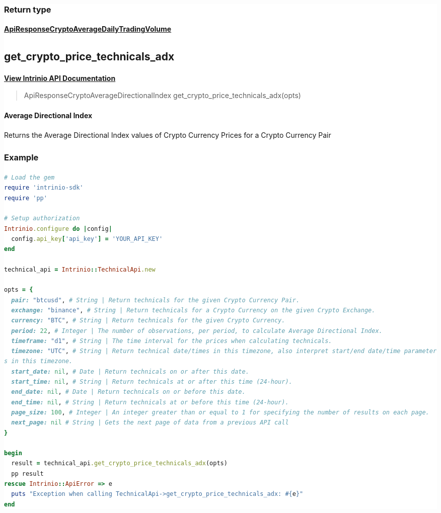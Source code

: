 ### Return type

[**ApiResponseCryptoAverageDailyTradingVolume**](ApiResponseCryptoAverageDailyTradingVolume.md)

[//]: # (END_OPERATION)


[//]: # (START_OPERATION)

[//]: # (CLASS:Intrinio::TechnicalApi)

[//]: # (METHOD:get_crypto_price_technicals_adx)

[//]: # (RETURN_TYPE:Intrinio::ApiResponseCryptoAverageDirectionalIndex)

[//]: # (RETURN_TYPE_KIND:object)

[//]: # (RETURN_TYPE_DOC:ApiResponseCryptoAverageDirectionalIndex.md)

[//]: # (OPERATION:get_crypto_price_technicals_adx_v2)

[//]: # (ENDPOINT:/crypto/prices/technicals/adx)

[//]: # (DOCUMENT_LINK:TechnicalApi.md#get_crypto_price_technicals_adx)

## **get_crypto_price_technicals_adx**

[**View Intrinio API Documentation**](https://docs.intrinio.com/documentation/ruby/get_crypto_price_technicals_adx_v2)

[//]: # (START_OVERVIEW)

> ApiResponseCryptoAverageDirectionalIndex get_crypto_price_technicals_adx(opts)

#### Average Directional Index


Returns the Average Directional Index values of Crypto Currency Prices for a Crypto Currency Pair

[//]: # (END_OVERVIEW)

### Example

[//]: # (START_CODE_EXAMPLE)

```ruby
# Load the gem
require 'intrinio-sdk'
require 'pp'

# Setup authorization
Intrinio.configure do |config|
  config.api_key['api_key'] = 'YOUR_API_KEY'
end

technical_api = Intrinio::TechnicalApi.new

opts = { 
  pair: "btcusd", # String | Return technicals for the given Crypto Currency Pair.
  exchange: "binance", # String | Return technicals for a Crypto Currency on the given Crypto Exchange.
  currency: "BTC", # String | Return technicals for the given Crypto Currency.
  period: 22, # Integer | The number of observations, per period, to calculate Average Directional Index.
  timeframe: "d1", # String | The time interval for the prices when calculating technicals.
  timezone: "UTC", # String | Return technical date/times in this timezone, also interpret start/end date/time parameters in this timezone.
  start_date: nil, # Date | Return technicals on or after this date.
  start_time: nil, # String | Return technicals at or after this time (24-hour).
  end_date: nil, # Date | Return technicals on or before this date.
  end_time: nil, # String | Return technicals at or before this time (24-hour).
  page_size: 100, # Integer | An integer greater than or equal to 1 for specifying the number of results on each page.
  next_page: nil # String | Gets the next page of data from a previous API call
}

begin
  result = technical_api.get_crypto_price_technicals_adx(opts)
  pp result
rescue Intrinio::ApiError => e
  puts "Exception when calling TechnicalApi->get_crypto_price_technicals_adx: #{e}"
end
```


[//]: # (METHOD:get_crypto_price_technicals_adi)
[//]: # (RETURN_TYPE:Intrinio::ApiResponseCryptoAccumulationDistributionIndex)
[//]: # (RETURN_TYPE_DOC:ApiResponseCryptoAccumulationDistributionIndex.md)
[//]: # (OPERATION:get_crypto_price_technicals_adi_v2)
[//]: # (ENDPOINT:/crypto/prices/technicals/adi)
[//]: # (DOCUMENT_LINK:TechnicalApi.md#get_crypto_price_technicals_adi)
[//]: # (END_CODE_EXAMPLE)
[//]: # (START_DEFINITION)
[//]: # (START_PARAMETERS)
[//]: # (END_PARAMETERS)
[//]: # (METHOD:get_crypto_price_technicals_adtv)
[//]: # (RETURN_TYPE:Intrinio::ApiResponseCryptoAverageDailyTradingVolume)
[//]: # (RETURN_TYPE_DOC:ApiResponseCryptoAverageDailyTradingVolume.md)
[//]: # (OPERATION:get_crypto_price_technicals_adtv_v2)
[//]: # (ENDPOINT:/crypto/prices/technicals/adtv)
[//]: # (DOCUMENT_LINK:TechnicalApi.md#get_crypto_price_technicals_adtv)
[//]: # (END_CODE_EXAMPLE)
[//]: # (START_DEFINITION)
[//]: # (START_PARAMETERS)
[//]: # (END_PARAMETERS)
[//]: # (END_CODE_EXAMPLE)
[//]: # (START_DEFINITION)
[//]: # (START_PARAMETERS)
[//]: # (END_PARAMETERS)
[//]: # (METHOD:get_crypto_price_technicals_ao)
[//]: # (RETURN_TYPE:Intrinio::ApiResponseCryptoAwesomeOscillator)
[//]: # (RETURN_TYPE_DOC:ApiResponseCryptoAwesomeOscillator.md)
[//]: # (OPERATION:get_crypto_price_technicals_ao_v2)
[//]: # (ENDPOINT:/crypto/prices/technicals/ao)
[//]: # (DOCUMENT_LINK:TechnicalApi.md#get_crypto_price_technicals_ao)
[//]: # (END_CODE_EXAMPLE)
[//]: # (START_DEFINITION)
[//]: # (START_PARAMETERS)
[//]: # (END_PARAMETERS)
[//]: # (METHOD:get_crypto_price_technicals_atr)
[//]: # (RETURN_TYPE:Intrinio::ApiResponseCryptoAverageTrueRange)
[//]: # (RETURN_TYPE_DOC:ApiResponseCryptoAverageTrueRange.md)
[//]: # (OPERATION:get_crypto_price_technicals_atr_v2)
[//]: # (ENDPOINT:/crypto/prices/technicals/atr)
[//]: # (DOCUMENT_LINK:TechnicalApi.md#get_crypto_price_technicals_atr)
[//]: # (END_CODE_EXAMPLE)
[//]: # (START_DEFINITION)
[//]: # (START_PARAMETERS)
[//]: # (END_PARAMETERS)
[//]: # (METHOD:get_crypto_price_technicals_bb)
[//]: # (RETURN_TYPE:Intrinio::ApiResponseCryptoBollingerBands)
[//]: # (RETURN_TYPE_DOC:ApiResponseCryptoBollingerBands.md)
[//]: # (OPERATION:get_crypto_price_technicals_bb_v2)
[//]: # (ENDPOINT:/crypto/prices/technicals/bb)
[//]: # (DOCUMENT_LINK:TechnicalApi.md#get_crypto_price_technicals_bb)
[//]: # (END_CODE_EXAMPLE)
[//]: # (START_DEFINITION)
[//]: # (START_PARAMETERS)
[//]: # (END_PARAMETERS)
[//]: # (METHOD:get_crypto_price_technicals_cci)
[//]: # (RETURN_TYPE:Intrinio::ApiResponseCryptoCommodityChannelIndex)
[//]: # (RETURN_TYPE_DOC:ApiResponseCryptoCommodityChannelIndex.md)
[//]: # (OPERATION:get_crypto_price_technicals_cci_v2)
[//]: # (ENDPOINT:/crypto/prices/technicals/cci)
[//]: # (DOCUMENT_LINK:TechnicalApi.md#get_crypto_price_technicals_cci)
[//]: # (END_CODE_EXAMPLE)
[//]: # (START_DEFINITION)
[//]: # (START_PARAMETERS)
[//]: # (END_PARAMETERS)
[//]: # (METHOD:get_crypto_price_technicals_cmf)
[//]: # (RETURN_TYPE:Intrinio::ApiResponseCryptoChaikinMoneyFlow)
[//]: # (RETURN_TYPE_DOC:ApiResponseCryptoChaikinMoneyFlow.md)
[//]: # (OPERATION:get_crypto_price_technicals_cmf_v2)
[//]: # (ENDPOINT:/crypto/prices/technicals/cmf)
[//]: # (DOCUMENT_LINK:TechnicalApi.md#get_crypto_price_technicals_cmf)
[//]: # (END_CODE_EXAMPLE)
[//]: # (START_DEFINITION)
[//]: # (START_PARAMETERS)
[//]: # (END_PARAMETERS)
[//]: # (METHOD:get_crypto_price_technicals_dc)
[//]: # (RETURN_TYPE:Intrinio::ApiResponseCryptoDonchianChannel)
[//]: # (RETURN_TYPE_DOC:ApiResponseCryptoDonchianChannel.md)
[//]: # (OPERATION:get_crypto_price_technicals_dc_v2)
[//]: # (ENDPOINT:/crypto/prices/technicals/dc)
[//]: # (DOCUMENT_LINK:TechnicalApi.md#get_crypto_price_technicals_dc)
[//]: # (END_CODE_EXAMPLE)
[//]: # (START_DEFINITION)
[//]: # (START_PARAMETERS)
[//]: # (END_PARAMETERS)
[//]: # (METHOD:get_crypto_price_technicals_dpo)
[//]: # (RETURN_TYPE:Intrinio::ApiResponseCryptoDetrendedPriceOscillator)
[//]: # (RETURN_TYPE_DOC:ApiResponseCryptoDetrendedPriceOscillator.md)
[//]: # (OPERATION:get_crypto_price_technicals_dpo_v2)
[//]: # (ENDPOINT:/crypto/prices/technicals/dpo)
[//]: # (DOCUMENT_LINK:TechnicalApi.md#get_crypto_price_technicals_dpo)
[//]: # (END_CODE_EXAMPLE)
[//]: # (START_DEFINITION)
[//]: # (START_PARAMETERS)
[//]: # (END_PARAMETERS)
[//]: # (METHOD:get_crypto_price_technicals_eom)
[//]: # (RETURN_TYPE:Intrinio::ApiResponseCryptoEaseOfMovement)
[//]: # (RETURN_TYPE_DOC:ApiResponseCryptoEaseOfMovement.md)
[//]: # (OPERATION:get_crypto_price_technicals_eom_v2)
[//]: # (ENDPOINT:/crypto/prices/technicals/eom)
[//]: # (DOCUMENT_LINK:TechnicalApi.md#get_crypto_price_technicals_eom)
[//]: # (END_CODE_EXAMPLE)
[//]: # (START_DEFINITION)
[//]: # (START_PARAMETERS)
[//]: # (END_PARAMETERS)
[//]: # (METHOD:get_crypto_price_technicals_fi)
[//]: # (RETURN_TYPE:Intrinio::ApiResponseCryptoForceIndex)
[//]: # (RETURN_TYPE_DOC:ApiResponseCryptoForceIndex.md)
[//]: # (OPERATION:get_crypto_price_technicals_fi_v2)
[//]: # (ENDPOINT:/crypto/prices/technicals/fi)
[//]: # (DOCUMENT_LINK:TechnicalApi.md#get_crypto_price_technicals_fi)
[//]: # (END_CODE_EXAMPLE)
[//]: # (START_DEFINITION)
[//]: # (START_PARAMETERS)
[//]: # (END_PARAMETERS)
[//]: # (METHOD:get_crypto_price_technicals_ichimoku)
[//]: # (RETURN_TYPE:Intrinio::ApiResponseCryptoIchimokuKinkoHyo)
[//]: # (RETURN_TYPE_DOC:ApiResponseCryptoIchimokuKinkoHyo.md)
[//]: # (OPERATION:get_crypto_price_technicals_ichimoku_v2)
[//]: # (ENDPOINT:/crypto/prices/technicals/ichimoku)
[//]: # (DOCUMENT_LINK:TechnicalApi.md#get_crypto_price_technicals_ichimoku)
[//]: # (END_CODE_EXAMPLE)
[//]: # (START_DEFINITION)
[//]: # (START_PARAMETERS)
[//]: # (END_PARAMETERS)
[//]: # (METHOD:get_crypto_price_technicals_kc)
[//]: # (RETURN_TYPE:Intrinio::ApiResponseCryptoKeltnerChannel)
[//]: # (RETURN_TYPE_DOC:ApiResponseCryptoKeltnerChannel.md)
[//]: # (OPERATION:get_crypto_price_technicals_kc_v2)
[//]: # (ENDPOINT:/crypto/prices/technicals/kc)
[//]: # (DOCUMENT_LINK:TechnicalApi.md#get_crypto_price_technicals_kc)
[//]: # (END_CODE_EXAMPLE)
[//]: # (START_DEFINITION)
[//]: # (START_PARAMETERS)
[//]: # (END_PARAMETERS)
[//]: # (METHOD:get_crypto_price_technicals_kst)
[//]: # (RETURN_TYPE:Intrinio::ApiResponseCryptoKnowSureThing)
[//]: # (RETURN_TYPE_DOC:ApiResponseCryptoKnowSureThing.md)
[//]: # (OPERATION:get_crypto_price_technicals_kst_v2)
[//]: # (ENDPOINT:/crypto/prices/technicals/kst)
[//]: # (DOCUMENT_LINK:TechnicalApi.md#get_crypto_price_technicals_kst)
[//]: # (END_CODE_EXAMPLE)
[//]: # (START_DEFINITION)
[//]: # (START_PARAMETERS)
[//]: # (END_PARAMETERS)
[//]: # (METHOD:get_crypto_price_technicals_macd)
[//]: # (RETURN_TYPE:Intrinio::ApiResponseCryptoMovingAverageConvergenceDivergence)
[//]: # (RETURN_TYPE_DOC:ApiResponseCryptoMovingAverageConvergenceDivergence.md)
[//]: # (OPERATION:get_crypto_price_technicals_macd_v2)
[//]: # (ENDPOINT:/crypto/prices/technicals/macd)
[//]: # (DOCUMENT_LINK:TechnicalApi.md#get_crypto_price_technicals_macd)
[//]: # (END_CODE_EXAMPLE)
[//]: # (START_DEFINITION)
[//]: # (START_PARAMETERS)
[//]: # (END_PARAMETERS)
[//]: # (METHOD:get_crypto_price_technicals_mfi)
[//]: # (RETURN_TYPE:Intrinio::ApiResponseCryptoMoneyFlowIndex)
[//]: # (RETURN_TYPE_DOC:ApiResponseCryptoMoneyFlowIndex.md)
[//]: # (OPERATION:get_crypto_price_technicals_mfi_v2)
[//]: # (ENDPOINT:/crypto/prices/technicals/mfi)
[//]: # (DOCUMENT_LINK:TechnicalApi.md#get_crypto_price_technicals_mfi)
[//]: # (END_CODE_EXAMPLE)
[//]: # (START_DEFINITION)
[//]: # (START_PARAMETERS)
[//]: # (END_PARAMETERS)
[//]: # (METHOD:get_crypto_price_technicals_mi)
[//]: # (RETURN_TYPE:Intrinio::ApiResponseCryptoMassIndex)
[//]: # (RETURN_TYPE_DOC:ApiResponseCryptoMassIndex.md)
[//]: # (OPERATION:get_crypto_price_technicals_mi_v2)
[//]: # (ENDPOINT:/crypto/prices/technicals/mi)
[//]: # (DOCUMENT_LINK:TechnicalApi.md#get_crypto_price_technicals_mi)
[//]: # (END_CODE_EXAMPLE)
[//]: # (START_DEFINITION)
[//]: # (START_PARAMETERS)
[//]: # (END_PARAMETERS)
[//]: # (METHOD:get_crypto_price_technicals_nvi)
[//]: # (RETURN_TYPE:Intrinio::ApiResponseCryptoNegativeVolumeIndex)
[//]: # (RETURN_TYPE_DOC:ApiResponseCryptoNegativeVolumeIndex.md)
[//]: # (OPERATION:get_crypto_price_technicals_nvi_v2)
[//]: # (ENDPOINT:/crypto/prices/technicals/nvi)
[//]: # (DOCUMENT_LINK:TechnicalApi.md#get_crypto_price_technicals_nvi)
[//]: # (END_CODE_EXAMPLE)
[//]: # (START_DEFINITION)
[//]: # (START_PARAMETERS)
[//]: # (END_PARAMETERS)
[//]: # (METHOD:get_crypto_price_technicals_obv)
[//]: # (RETURN_TYPE:Intrinio::ApiResponseCryptoOnBalanceVolume)
[//]: # (RETURN_TYPE_DOC:ApiResponseCryptoOnBalanceVolume.md)
[//]: # (OPERATION:get_crypto_price_technicals_obv_v2)
[//]: # (ENDPOINT:/crypto/prices/technicals/obv)
[//]: # (DOCUMENT_LINK:TechnicalApi.md#get_crypto_price_technicals_obv)
[//]: # (END_CODE_EXAMPLE)
[//]: # (START_DEFINITION)
[//]: # (START_PARAMETERS)
[//]: # (END_PARAMETERS)
[//]: # (METHOD:get_crypto_price_technicals_obv_mean)
[//]: # (RETURN_TYPE:Intrinio::ApiResponseCryptoOnBalanceVolumeMean)
[//]: # (RETURN_TYPE_DOC:ApiResponseCryptoOnBalanceVolumeMean.md)
[//]: # (OPERATION:get_crypto_price_technicals_obv_mean_v2)
[//]: # (ENDPOINT:/crypto/prices/technicals/obv_mean)
[//]: # (DOCUMENT_LINK:TechnicalApi.md#get_crypto_price_technicals_obv_mean)
[//]: # (END_CODE_EXAMPLE)
[//]: # (START_DEFINITION)
[//]: # (START_PARAMETERS)
[//]: # (END_PARAMETERS)
[//]: # (METHOD:get_crypto_price_technicals_rsi)
[//]: # (RETURN_TYPE:Intrinio::ApiResponseCryptoRelativeStrengthIndex)
[//]: # (RETURN_TYPE_DOC:ApiResponseCryptoRelativeStrengthIndex.md)
[//]: # (OPERATION:get_crypto_price_technicals_rsi_v2)
[//]: # (ENDPOINT:/crypto/prices/technicals/rsi)
[//]: # (DOCUMENT_LINK:TechnicalApi.md#get_crypto_price_technicals_rsi)
